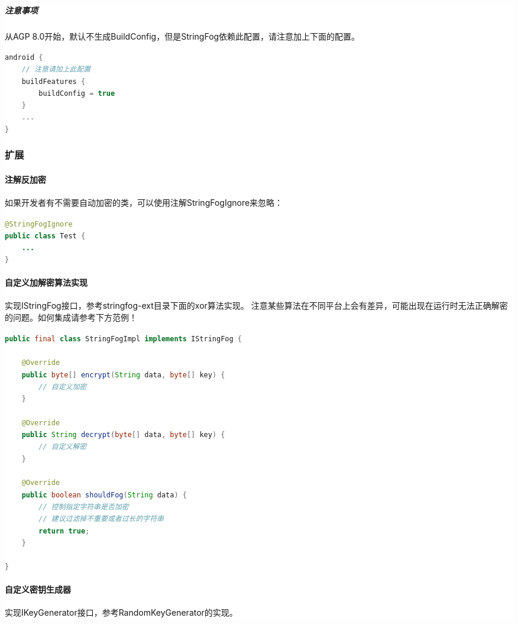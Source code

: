 ##### 注意事项
从AGP 8.0开始，默认不生成BuildConfig，但是StringFog依赖此配置，请注意加上下面的配置。
```kotlin
android {
    // 注意请加上此配置
    buildFeatures {
        buildConfig = true
    }
    ...
}
```

### 扩展

#### 注解反加密
如果开发者有不需要自动加密的类，可以使用注解StringFogIgnore来忽略：
```java
@StringFogIgnore
public class Test {
    ...
}
```
#### 自定义加解密算法实现
实现IStringFog接口，参考stringfog-ext目录下面的xor算法实现。
注意某些算法在不同平台上会有差异，可能出现在运行时无法正确解密的问题。如何集成请参考下方范例！
```java
public final class StringFogImpl implements IStringFog {

    @Override
    public byte[] encrypt(String data, byte[] key) {
        // 自定义加密
    }

    @Override
    public String decrypt(byte[] data, byte[] key) {
        // 自定义解密
    }

    @Override
    public boolean shouldFog(String data) {
        // 控制指定字符串是否加密
        // 建议过滤掉不重要或者过长的字符串
        return true;
    }

}

```

#### 自定义密钥生成器
实现IKeyGenerator接口，参考RandomKeyGenerator的实现。
